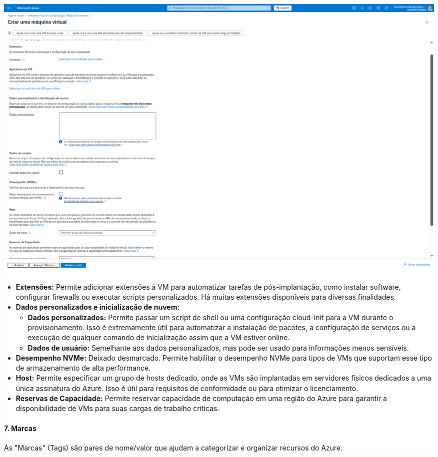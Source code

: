 ![Imagem 20: Criar Máquina Virtual - Avançado](imagens/portal.azure.com1520.png)

*   **Extensões:** Permite adicionar extensões à VM para automatizar tarefas de pós-implantação, como instalar software, configurar firewalls ou executar scripts personalizados. Há muitas extensões disponíveis para diversas finalidades.
*   **Dados personalizados e inicialização de nuvem:**
    *   **Dados personalizados:** Permite passar um script de shell ou uma configuração cloud-init para a VM durante o provisionamento. Isso é extremamente útil para automatizar a instalação de pacotes, a configuração de serviços ou a execução de qualquer comando de inicialização assim que a VM estiver online.
    *   **Dados de usuário:** Semelhante aos dados personalizados, mas pode ser usado para informações menos sensíveis.
*   **Desempenho NVMe:** Deixado desmarcado. Permite habilitar o desempenho NVMe para tipos de VMs que suportam esse tipo de armazenamento de alta performance.
*   **Host:** Permite especificar um grupo de hosts dedicado, onde as VMs são implantadas em servidores físicos dedicados a uma única assinatura do Azure. Isso é útil para requisitos de conformidade ou para otimizar o licenciamento.
*   **Reservas de Capacidade:** Permite reservar capacidade de computação em uma região do Azure para garantir a disponibilidade de VMs para suas cargas de trabalho críticas.

#### 7. Marcas 

As "Marcas" (Tags) são pares de nome/valor que ajudam a categorizar e organizar recursos do Azure.
